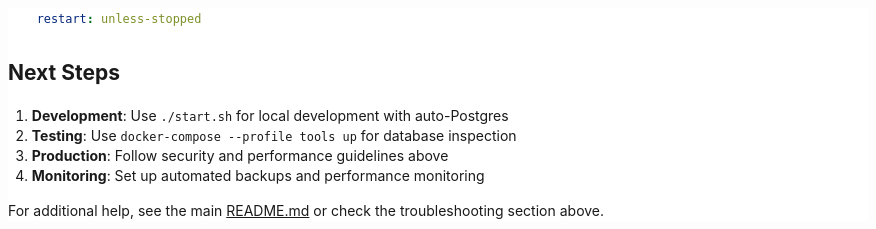 ```yaml
    restart: unless-stopped
```

## Next Steps

1. **Development**: Use `./start.sh` for local development with auto-Postgres
2. **Testing**: Use `docker-compose --profile tools up` for database inspection
3. **Production**: Follow security and performance guidelines above
4. **Monitoring**: Set up automated backups and performance monitoring

For additional help, see the main [README.md](../README.md) or check the troubleshooting section above.